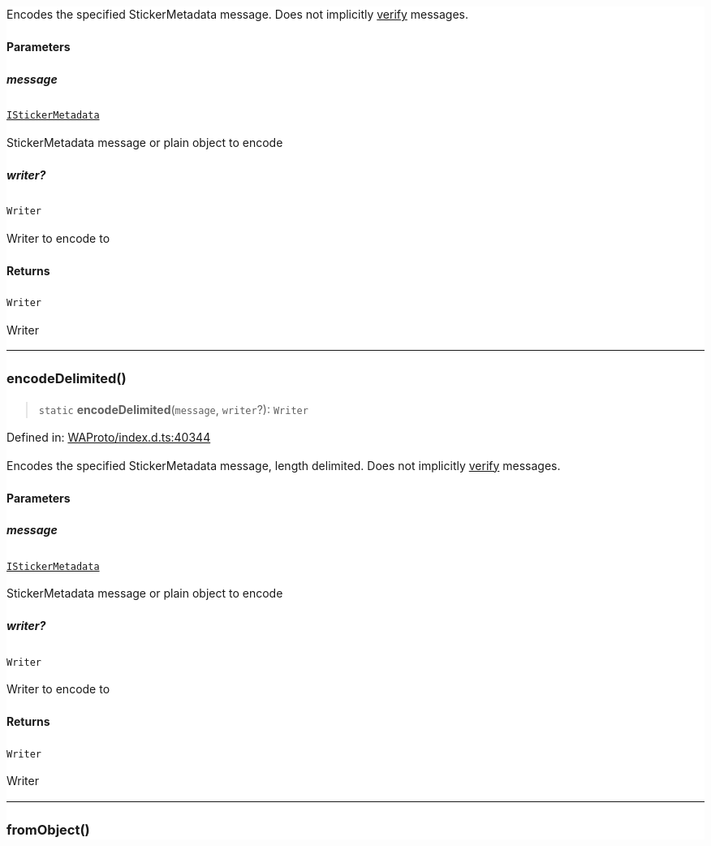 Encodes the specified StickerMetadata message. Does not implicitly [verify](StickerMetadata.md#verify) messages.

#### Parameters

##### message

[`IStickerMetadata`](../interfaces/IStickerMetadata.md)

StickerMetadata message or plain object to encode

##### writer?

`Writer`

Writer to encode to

#### Returns

`Writer`

Writer

***

### encodeDelimited()

> `static` **encodeDelimited**(`message`, `writer`?): `Writer`

Defined in: [WAProto/index.d.ts:40344](https://github.com/Fokusdotid/Baileys/blob/c0c23ce3104b65dfcc64246c9ee8a49ef38993b5/WAProto/index.d.ts#L40344)

Encodes the specified StickerMetadata message, length delimited. Does not implicitly [verify](StickerMetadata.md#verify) messages.

#### Parameters

##### message

[`IStickerMetadata`](../interfaces/IStickerMetadata.md)

StickerMetadata message or plain object to encode

##### writer?

`Writer`

Writer to encode to

#### Returns

`Writer`

Writer

***

### fromObject()
